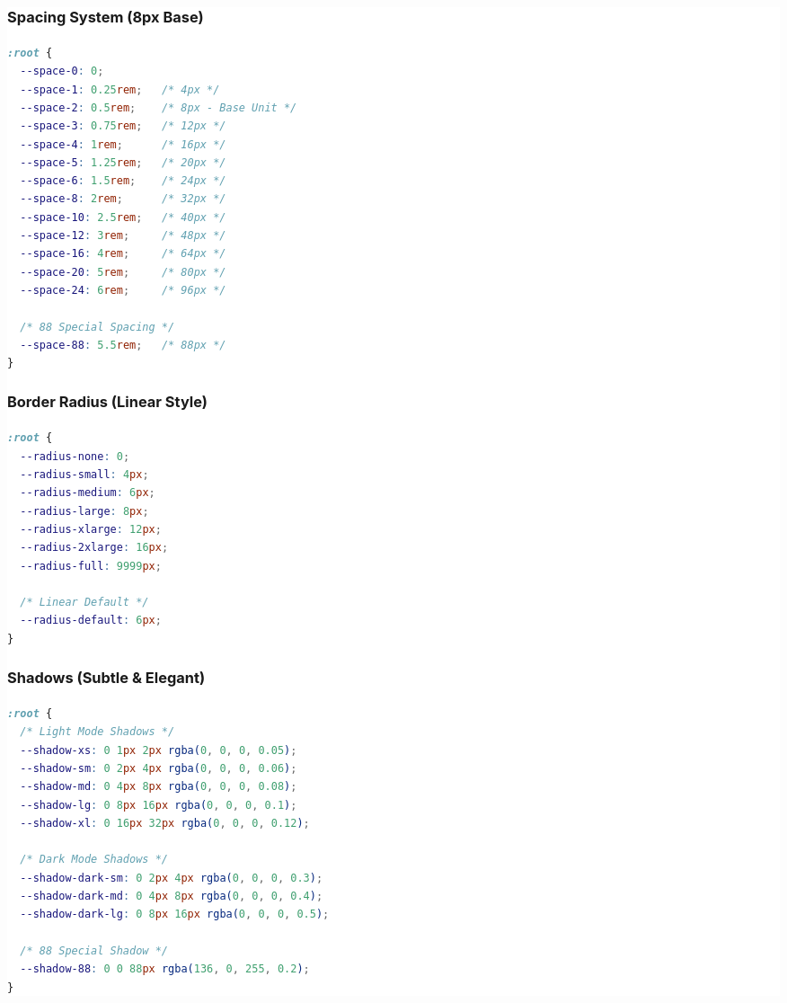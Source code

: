 ### Spacing System (8px Base)
```css
:root {
  --space-0: 0;
  --space-1: 0.25rem;   /* 4px */
  --space-2: 0.5rem;    /* 8px - Base Unit */
  --space-3: 0.75rem;   /* 12px */
  --space-4: 1rem;      /* 16px */
  --space-5: 1.25rem;   /* 20px */
  --space-6: 1.5rem;    /* 24px */
  --space-8: 2rem;      /* 32px */
  --space-10: 2.5rem;   /* 40px */
  --space-12: 3rem;     /* 48px */
  --space-16: 4rem;     /* 64px */
  --space-20: 5rem;     /* 80px */
  --space-24: 6rem;     /* 96px */
  
  /* 88 Special Spacing */
  --space-88: 5.5rem;   /* 88px */
}
```

### Border Radius (Linear Style)
```css
:root {
  --radius-none: 0;
  --radius-small: 4px;
  --radius-medium: 6px;
  --radius-large: 8px;
  --radius-xlarge: 12px;
  --radius-2xlarge: 16px;
  --radius-full: 9999px;
  
  /* Linear Default */
  --radius-default: 6px;
}
```

### Shadows (Subtle & Elegant)
```css
:root {
  /* Light Mode Shadows */
  --shadow-xs: 0 1px 2px rgba(0, 0, 0, 0.05);
  --shadow-sm: 0 2px 4px rgba(0, 0, 0, 0.06);
  --shadow-md: 0 4px 8px rgba(0, 0, 0, 0.08);
  --shadow-lg: 0 8px 16px rgba(0, 0, 0, 0.1);
  --shadow-xl: 0 16px 32px rgba(0, 0, 0, 0.12);
  
  /* Dark Mode Shadows */
  --shadow-dark-sm: 0 2px 4px rgba(0, 0, 0, 0.3);
  --shadow-dark-md: 0 4px 8px rgba(0, 0, 0, 0.4);
  --shadow-dark-lg: 0 8px 16px rgba(0, 0, 0, 0.5);
  
  /* 88 Special Shadow */
  --shadow-88: 0 0 88px rgba(136, 0, 255, 0.2);
}
```
